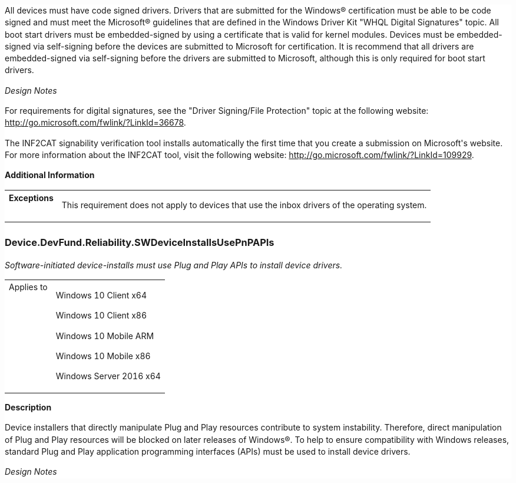 All devices must have code signed drivers. Drivers that are submitted for the Windows® certification must be able to be code signed and must meet the Microsoft® guidelines that are defined in the Windows Driver Kit "WHQL Digital Signatures" topic. All boot start drivers must be embedded-signed by using a certificate that is valid for kernel modules. Devices must be embedded-signed via self-signing before the devices are submitted to Microsoft for certification. It is recommend that all drivers are embedded-signed via self-signing before the drivers are submitted to Microsoft, although this is only required for boot start drivers.

*Design Notes*

For requirements for digital signatures, see the "Driver Signing/File Protection" topic at the following website:
<http://go.microsoft.com/fwlink/?LinkId=36678>.

The INF2CAT signability verification tool installs automatically the first time that you create a submission on Microsoft's website. For more information about the INF2CAT tool, visit the following website:
<http://go.microsoft.com/fwlink/?LinkId=109929>.

**Additional Information**

<table>
<tr>
<th>Exceptions</th>
<td>
<p>This requirement does not apply to devices that use the inbox drivers of the operating system.</p>
</td>
</tr>
</table>


### Device.DevFund.Reliability.SWDeviceInstallsUsePnPAPIs

*Software-initiated device-installs must use Plug and Play APIs to install device drivers.*

<table>
<tr>
<td>Applies to</td>
<td>
<p>Windows 10 Client x64</p>
<p>Windows 10 Client x86</p>
<p>Windows 10 Mobile ARM</p>
<p>Windows 10 Mobile x86</p>
<p>Windows Server 2016 x64</p>
</td></tr></table>

**Description**

Device installers that directly manipulate Plug and Play resources contribute to system instability. Therefore, direct manipulation of Plug and Play resources will be blocked on later releases of Windows®. To help to ensure compatibility with Windows releases, standard Plug and Play application programming interfaces (APIs) must be used to install device drivers.

*Design Notes*
